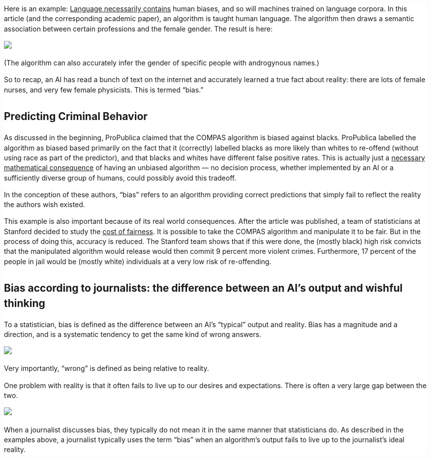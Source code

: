 Here is an example: [Language necessarily contains](https://freedom-to-tinker.com/2016/08/24/language-necessarily-contains-human-biases-and-so-will-machines-trained-on-language-corpora) human biases, and so will machines trained on language corpora. In this article (and the corresponding academic paper), an algorithm is taught human language. The algorithm then draws a semantic association between certain professions and the female gender. The result is here:

![](https://i1.wp.com/jacobitemag.com/wp-content/uploads/2017/08/Capture2.png?resize=600%2C527&ssl=1)


(The algorithm can also accurately infer the gender of specific people with androgynous names.)

So to recap, an AI has read a bunch of text on the internet and accurately learned a true fact about reality: there are lots of female nurses, and very few female physicists. This is termed “bias.”

## Predicting Criminal Behavior

As discussed in the beginning, ProPublica claimed that the COMPAS algorithm is biased against blacks. ProPublica labelled the algorithm as biased based primarily on the fact that it (correctly) labelled blacks as more likely than whites to re-offend (without using race as part of the predictor), and that blacks and whites have different false positive rates. This is actually just a [necessary mathematical consequence](https://arxiv.org/pdf/1609.05807v1.pdf) of having an unbiased algorithm — no decision process, whether implemented by an AI or a sufficiently diverse group of humans, could possibly avoid this tradeoff.

In the conception of these authors, “bias” refers to an algorithm providing correct predictions that simply fail to reflect the reality the authors wish existed.

This example is also important because of its real world consequences. After the article was published, a team of statisticians at Stanford decided to study the [cost of fairness](https://arxiv.org/pdf/1701.08230.pdf). It is possible to take the COMPAS algorithm and manipulate it to be fair. But in the process of doing this, accuracy is reduced. The Stanford team shows that if this were done, the (mostly black) high risk convicts that the manipulated algorithm would release would then commit 9 percent more violent crimes. Furthermore, 17 percent of the people in jail would be (mostly white) individuals at a very low risk of re-offending.

## Bias according to journalists: the difference between an AI’s output and wishful thinking

To a statistician, bias is defined as the difference between an AI’s “typical” output and reality. Bias has a magnitude and a direction, and is a systematic tendency to get the same kind of wrong answers.

![](https://i0.wp.com/jacobitemag.com/wp-content/uploads/2017/08/Capture3-1-e1504361900622.png?resize=700%2C270&ssl=1)


Very importantly, “wrong” is defined as being relative to reality.

One problem with reality is that it often fails to live up to our desires and expectations. There is often a very large gap between the two.

![](https://i1.wp.com/jacobitemag.com/wp-content/uploads/2017/08/Capture4.png?resize=758%2C293&ssl=1)


When a journalist discusses bias, they typically do not mean it in the same manner that statisticians do. As described in the examples above, a journalist typically uses the term “bias” when an algorithm’s output fails to live up to the journalist’s ideal reality.
